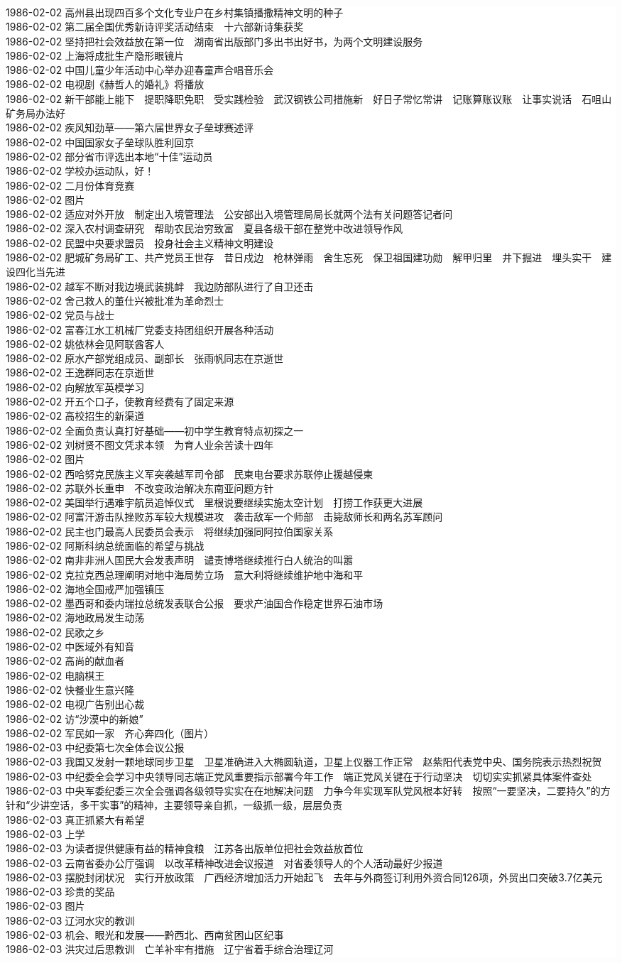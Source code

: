 1986-02-02 高州县出现四百多个文化专业户在乡村集镇播撒精神文明的种子  
1986-02-02 第二届全国优秀新诗评奖活动结束　十六部新诗集获奖  
1986-02-02 坚持把社会效益放在第一位　湖南省出版部门多出书出好书，为两个文明建设服务  
1986-02-02 上海将成批生产隐形眼镜片  
1986-02-02 中国儿童少年活动中心举办迎春童声合唱音乐会  
1986-02-02 电视剧《赫哲人的婚礼》将播放  
1986-02-02 新干部能上能下　提职降职免职　受实践检验　武汉钢铁公司措施新　好日子常忆常讲　记账算账议账　让事实说话　石咀山矿务局办法好  
1986-02-02 疾风知劲草——第六届世界女子垒球赛述评  
1986-02-02 中国国家女子垒球队胜利回京  
1986-02-02 部分省市评选出本地“十佳”运动员  
1986-02-02 学校办运动队，好！  
1986-02-02 二月份体育竞赛  
1986-02-02 图片  
1986-02-02 适应对外开放　制定出入境管理法　公安部出入境管理局局长就两个法有关问题答记者问  
1986-02-02 深入农村调查研究　帮助农民治穷致富　夏县各级干部在整党中改进领导作风  
1986-02-02 民盟中央要求盟员　投身社会主义精神文明建设  
1986-02-02 肥城矿务局矿工、共产党员王世存　昔日戍边　枪林弹雨　舍生忘死　保卫祖国建功勋　解甲归里　井下掘进　埋头实干　建设四化当先进  
1986-02-02 越军不断对我边境武装挑衅　我边防部队进行了自卫还击  
1986-02-02 舍己救人的董仕兴被批准为革命烈士  
1986-02-02 党员与战士  
1986-02-02 富春江水工机械厂党委支持团组织开展各种活动  
1986-02-02 姚依林会见阿联酋客人  
1986-02-02 原水产部党组成员、副部长　张雨帆同志在京逝世  
1986-02-02 王逸群同志在京逝世  
1986-02-02 向解放军英模学习  
1986-02-02 开五个口子，使教育经费有了固定来源  
1986-02-02 高校招生的新渠道  
1986-02-02 全面负责认真打好基础——初中学生教育特点初探之一  
1986-02-02 刘树贤不图文凭求本领　为育人业余苦读十四年  
1986-02-02 图片  
1986-02-02 西哈努克民族主义军突袭越军司令部　民柬电台要求苏联停止援越侵柬  
1986-02-02 苏联外长重申　不改变政治解决东南亚问题方针  
1986-02-02 美国举行遇难宇航员追悼仪式　里根说要继续实施太空计划　打捞工作获更大进展  
1986-02-02 阿富汗游击队挫败苏军较大规模进攻　袭击敌军一个师部　击毙敌师长和两名苏军顾问  
1986-02-02 民主也门最高人民委员会表示　将继续加强同阿拉伯国家关系  
1986-02-02 阿斯科纳总统面临的希望与挑战  
1986-02-02 南非非洲人国民大会发表声明　谴责博塔继续推行白人统治的叫嚣  
1986-02-02 克拉克西总理阐明对地中海局势立场　意大利将继续维护地中海和平  
1986-02-02 海地全国戒严加强镇压  
1986-02-02 墨西哥和委内瑞拉总统发表联合公报　要求产油国合作稳定世界石油市场  
1986-02-02 海地政局发生动荡  
1986-02-02 民歌之乡  
1986-02-02 中医域外有知音  
1986-02-02 高尚的献血者  
1986-02-02 电脑棋王  
1986-02-02 快餐业生意兴隆  
1986-02-02 电视广告别出心裁  
1986-02-02 访“沙漠中的新娘”  
1986-02-02 军民如一家　齐心奔四化（图片）  
1986-02-03 中纪委第七次全体会议公报  
1986-02-03 我国又发射一颗地球同步卫星　卫星准确进入大椭圆轨道，卫星上仪器工作正常　赵紫阳代表党中央、国务院表示热烈祝贺  
1986-02-03 中纪委全会学习中央领导同志端正党风重要指示部署今年工作　端正党风关键在于行动坚决　切切实实抓紧具体案件查处  
1986-02-03 中央军委纪委三次全会强调各级领导实实在在地解决问题　力争今年实现军队党风根本好转　按照“一要坚决，二要持久”的方针和“少讲空话，多干实事”的精神，主要领导亲自抓，一级抓一级，层层负责  
1986-02-03 真正抓紧大有希望  
1986-02-03 上学  
1986-02-03 为读者提供健康有益的精神食粮　江苏各出版单位把社会效益放首位  
1986-02-03 云南省委办公厅强调　以改革精神改进会议报道　对省委领导人的个人活动最好少报道  
1986-02-03 摆脱封闭状况　实行开放政策　广西经济增加活力开始起飞　去年与外商签订利用外资合同126项，外贸出口突破3.7亿美元  
1986-02-03 珍贵的奖品  
1986-02-03 图片  
1986-02-03 辽河水灾的教训  
1986-02-03 机会、眼光和发展——黔西北、西南贫困山区纪事  
1986-02-03 洪灾过后思教训　亡羊补牢有措施　辽宁省着手综合治理辽河  